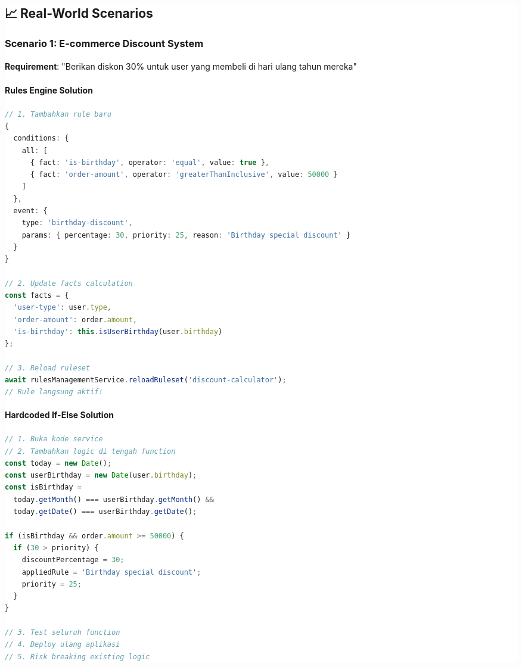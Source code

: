 ## 📈 Real-World Scenarios

### Scenario 1: E-commerce Discount System

**Requirement**: "Berikan diskon 30% untuk user yang membeli di hari ulang tahun mereka"

#### Rules Engine Solution

```typescript
// 1. Tambahkan rule baru
{
  conditions: {
    all: [
      { fact: 'is-birthday', operator: 'equal', value: true },
      { fact: 'order-amount', operator: 'greaterThanInclusive', value: 50000 }
    ]
  },
  event: {
    type: 'birthday-discount',
    params: { percentage: 30, priority: 25, reason: 'Birthday special discount' }
  }
}

// 2. Update facts calculation
const facts = {
  'user-type': user.type,
  'order-amount': order.amount,
  'is-birthday': this.isUserBirthday(user.birthday)
};

// 3. Reload ruleset
await rulesManagementService.reloadRuleset('discount-calculator');
// Rule langsung aktif!
```

#### Hardcoded If-Else Solution

```typescript
// 1. Buka kode service
// 2. Tambahkan logic di tengah function
const today = new Date();
const userBirthday = new Date(user.birthday);
const isBirthday =
  today.getMonth() === userBirthday.getMonth() &&
  today.getDate() === userBirthday.getDate();

if (isBirthday && order.amount >= 50000) {
  if (30 > priority) {
    discountPercentage = 30;
    appliedRule = 'Birthday special discount';
    priority = 25;
  }
}

// 3. Test seluruh function
// 4. Deploy ulang aplikasi
// 5. Risk breaking existing logic
```

